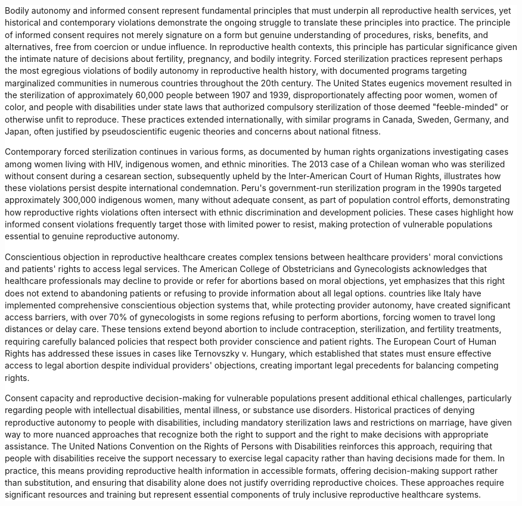 Bodily autonomy and informed consent represent fundamental principles that must underpin all reproductive health services, yet historical and contemporary violations demonstrate the ongoing struggle to translate these principles into practice. The principle of informed consent requires not merely signature on a form but genuine understanding of procedures, risks, benefits, and alternatives, free from coercion or undue influence. In reproductive health contexts, this principle has particular significance given the intimate nature of decisions about fertility, pregnancy, and bodily integrity. Forced sterilization practices represent perhaps the most egregious violations of bodily autonomy in reproductive health history, with documented programs targeting marginalized communities in numerous countries throughout the 20th century. The United States eugenics movement resulted in the sterilization of approximately 60,000 people between 1907 and 1939, disproportionately affecting poor women, women of color, and people with disabilities under state laws that authorized compulsory sterilization of those deemed "feeble-minded" or otherwise unfit to reproduce. These practices extended internationally, with similar programs in Canada, Sweden, Germany, and Japan, often justified by pseudoscientific eugenic theories and concerns about national fitness.

Contemporary forced sterilization continues in various forms, as documented by human rights organizations investigating cases among women living with HIV, indigenous women, and ethnic minorities. The 2013 case of a Chilean woman who was sterilized without consent during a cesarean section, subsequently upheld by the Inter-American Court of Human Rights, illustrates how these violations persist despite international condemnation. Peru's government-run sterilization program in the 1990s targeted approximately 300,000 indigenous women, many without adequate consent, as part of population control efforts, demonstrating how reproductive rights violations often intersect with ethnic discrimination and development policies. These cases highlight how informed consent violations frequently target those with limited power to resist, making protection of vulnerable populations essential to genuine reproductive autonomy.

Conscientious objection in reproductive healthcare creates complex tensions between healthcare providers' moral convictions and patients' rights to access legal services. The American College of Obstetricians and Gynecologists acknowledges that healthcare professionals may decline to provide or refer for abortions based on moral objections, yet emphasizes that this right does not extend to abandoning patients or refusing to provide information about all legal options. countries like Italy have implemented comprehensive conscientious objection systems that, while protecting provider autonomy, have created significant access barriers, with over 70% of gynecologists in some regions refusing to perform abortions, forcing women to travel long distances or delay care. These tensions extend beyond abortion to include contraception, sterilization, and fertility treatments, requiring carefully balanced policies that respect both provider conscience and patient rights. The European Court of Human Rights has addressed these issues in cases like Ternovszky v. Hungary, which established that states must ensure effective access to legal abortion despite individual providers' objections, creating important legal precedents for balancing competing rights.

Consent capacity and reproductive decision-making for vulnerable populations present additional ethical challenges, particularly regarding people with intellectual disabilities, mental illness, or substance use disorders. Historical practices of denying reproductive autonomy to people with disabilities, including mandatory sterilization laws and restrictions on marriage, have given way to more nuanced approaches that recognize both the right to support and the right to make decisions with appropriate assistance. The United Nations Convention on the Rights of Persons with Disabilities reinforces this approach, requiring that people with disabilities receive the support necessary to exercise legal capacity rather than having decisions made for them. In practice, this means providing reproductive health information in accessible formats, offering decision-making support rather than substitution, and ensuring that disability alone does not justify overriding reproductive choices. These approaches require significant resources and training but represent essential components of truly inclusive reproductive healthcare systems.
